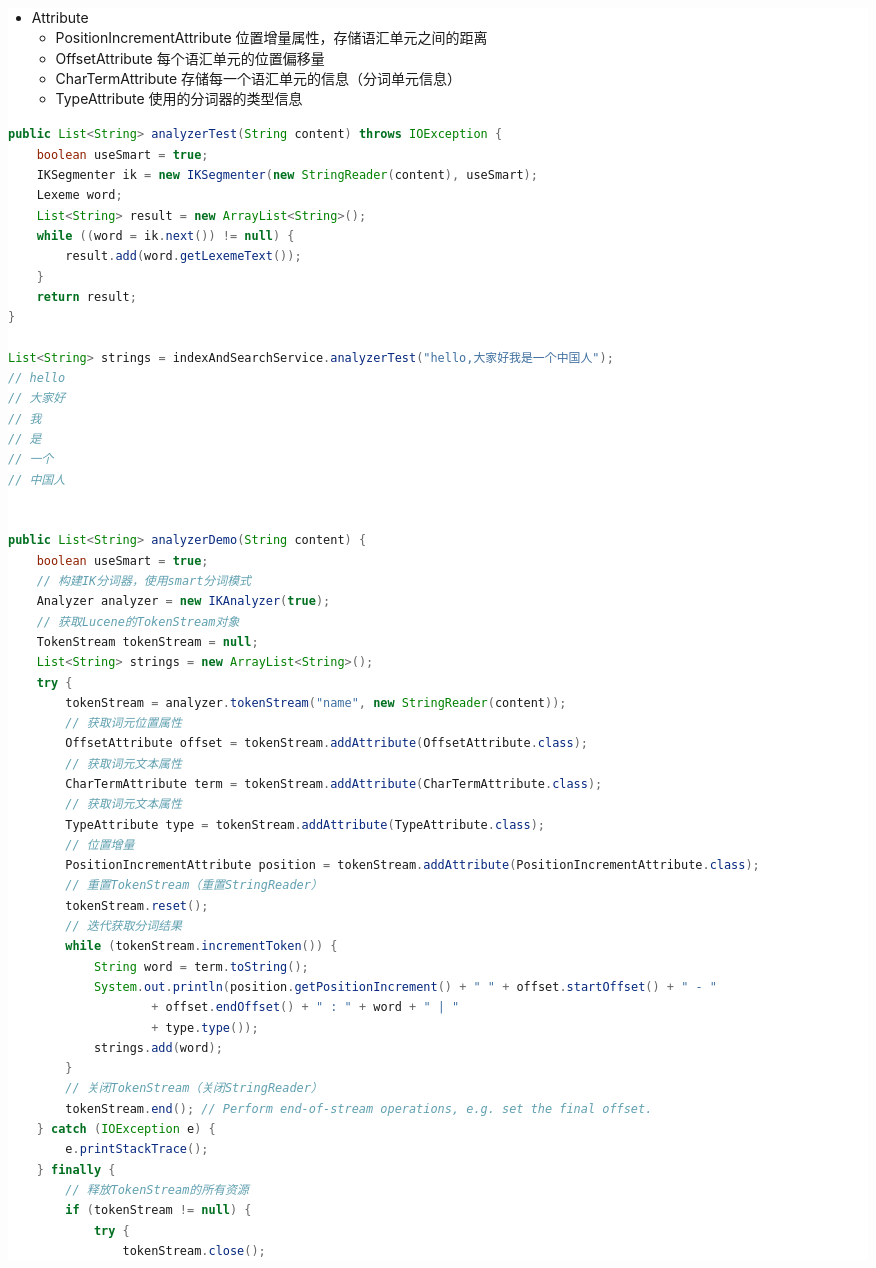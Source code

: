 * Attribute
    - PositionIncrementAttribute 位置增量属性，存储语汇单元之间的距离
    - OffsetAttribute 每个语汇单元的位置偏移量
    - CharTermAttribute 存储每一个语汇单元的信息（分词单元信息）
    - TypeAttribute 使用的分词器的类型信息

```java
public List<String> analyzerTest(String content) throws IOException {
    boolean useSmart = true;
    IKSegmenter ik = new IKSegmenter(new StringReader(content), useSmart);
    Lexeme word;
    List<String> result = new ArrayList<String>();
    while ((word = ik.next()) != null) {
        result.add(word.getLexemeText());
    }
    return result;
}

List<String> strings = indexAndSearchService.analyzerTest("hello,大家好我是一个中国人");
// hello
// 大家好
// 我
// 是
// 一个
// 中国人


public List<String> analyzerDemo(String content) {
    boolean useSmart = true;
    // 构建IK分词器，使用smart分词模式
    Analyzer analyzer = new IKAnalyzer(true);
    // 获取Lucene的TokenStream对象
    TokenStream tokenStream = null;
    List<String> strings = new ArrayList<String>();
    try {
        tokenStream = analyzer.tokenStream("name", new StringReader(content));
        // 获取词元位置属性
        OffsetAttribute offset = tokenStream.addAttribute(OffsetAttribute.class);
        // 获取词元文本属性
        CharTermAttribute term = tokenStream.addAttribute(CharTermAttribute.class);
        // 获取词元文本属性
        TypeAttribute type = tokenStream.addAttribute(TypeAttribute.class);
        // 位置增量
        PositionIncrementAttribute position = tokenStream.addAttribute(PositionIncrementAttribute.class);
        // 重置TokenStream（重置StringReader）
        tokenStream.reset();
        // 迭代获取分词结果
        while (tokenStream.incrementToken()) {
            String word = term.toString();
            System.out.println(position.getPositionIncrement() + " " + offset.startOffset() + " - "
                    + offset.endOffset() + " : " + word + " | "
                    + type.type());
            strings.add(word);
        }
        // 关闭TokenStream（关闭StringReader）
        tokenStream.end(); // Perform end-of-stream operations, e.g. set the final offset.
    } catch (IOException e) {
        e.printStackTrace();
    } finally {
        // 释放TokenStream的所有资源
        if (tokenStream != null) {
            try {
                tokenStream.close();
```